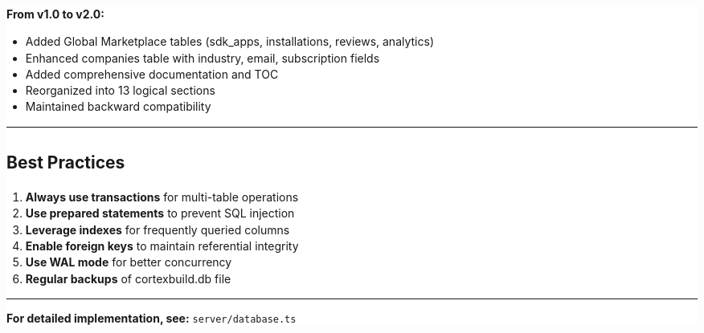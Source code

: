 **From v1.0 to v2.0:**
- Added Global Marketplace tables (sdk_apps, installations, reviews, analytics)
- Enhanced companies table with industry, email, subscription fields
- Added comprehensive documentation and TOC
- Reorganized into 13 logical sections
- Maintained backward compatibility

---

## Best Practices

1. **Always use transactions** for multi-table operations
2. **Use prepared statements** to prevent SQL injection
3. **Leverage indexes** for frequently queried columns
4. **Enable foreign keys** to maintain referential integrity
5. **Use WAL mode** for better concurrency
6. **Regular backups** of cortexbuild.db file

---

**For detailed implementation, see:** `server/database.ts`

